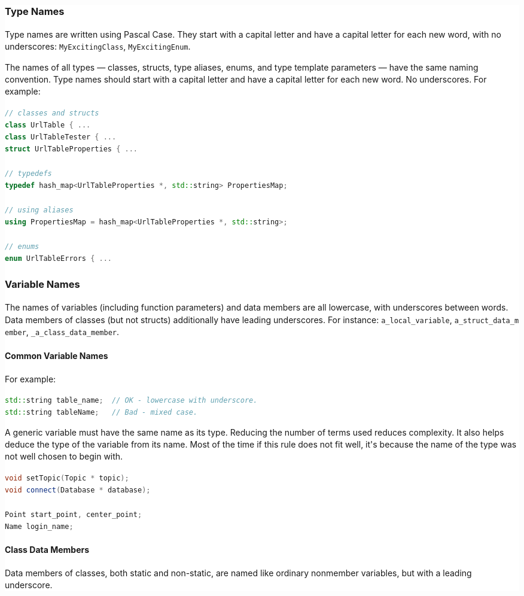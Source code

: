 ### Type Names

Type names are written using Pascal Case. They start with a capital letter and have a capital letter for each new word, with no underscores: `MyExcitingClass`, `MyExcitingEnum`.

The names of all types — classes, structs, type aliases, enums, and type template parameters — have the same naming convention. Type names should start with a capital letter and have a capital letter for each new word. No underscores. For example:

```cpp
// classes and structs
class UrlTable { ...
class UrlTableTester { ...
struct UrlTableProperties { ...

// typedefs
typedef hash_map<UrlTableProperties *, std::string> PropertiesMap;

// using aliases
using PropertiesMap = hash_map<UrlTableProperties *, std::string>;

// enums
enum UrlTableErrors { ...
```

### Variable Names

The names of variables (including function parameters) and data members are all lowercase, with underscores between words. Data members of classes (but not structs) additionally have leading underscores. For instance: `a_local_variable`, `a_struct_data_member`, `_a_class_data_member`.

#### Common Variable Names

For example:

```cpp
std::string table_name;  // OK - lowercase with underscore.
std::string tableName;   // Bad - mixed case.
```

A generic variable must have the same name as its type. Reducing the number of terms used reduces complexity. It also helps deduce the type of the variable from its name. Most of the time if this rule does not fit well, it's because the name of the type was not well chosen to begin with.

```cpp
void setTopic(Topic * topic);
void connect(Database * database);

Point start_point, center_point;
Name login_name;
```

#### Class Data Members

Data members of classes, both static and non-static, are named like ordinary nonmember variables, but with a leading underscore.
